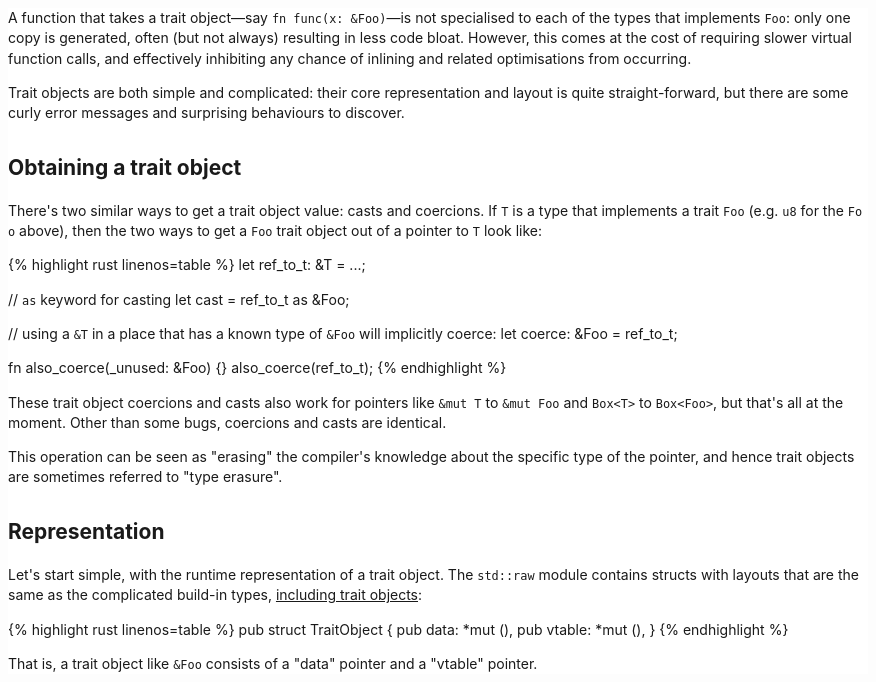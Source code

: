 A function that takes a trait object&mdash;say `fn func(x: &Foo)`&mdash;is not
specialised to each of the types that implements `Foo`: only one copy
is generated, often (but not always) resulting in less code
bloat. However, this comes at the cost of requiring slower virtual
function calls, and effectively inhibiting any chance of inlining and
related optimisations from occurring.

Trait objects are both simple and complicated: their core
representation and layout is quite straight-forward, but there are
some curly error messages and surprising behaviours to discover.

## Obtaining a trait object

There's two similar ways to get a trait object value: casts and
coercions. If `T` is a type that implements a trait `Foo` (e.g. `u8`
for the `Foo` above), then the two ways to get a `Foo` trait object
out of a pointer to `T` look like:

{% highlight rust linenos=table %}
let ref_to_t: &T = ...;

// `as` keyword for casting
let cast = ref_to_t as &Foo;

// using a `&T` in a place that has a known type of `&Foo` will implicitly coerce:
let coerce: &Foo = ref_to_t;

fn also_coerce(_unused: &Foo) {}
also_coerce(ref_to_t);
{% endhighlight %}

These trait object coercions and casts also work for pointers like
`&mut T` to `&mut Foo` and `Box<T>` to `Box<Foo>`, but that's all at
the moment. Other than some bugs, coercions and casts are identical.

This operation can be seen as "erasing" the compiler's knowledge about
the specific type of the pointer, and hence trait objects are
sometimes referred to "type erasure".


## Representation

Let's start simple, with the runtime representation of a trait
object. The `std::raw` module contains structs with layouts that are
the same as the complicated build-in types,
[including trait objects][stdraw]:

{% highlight rust linenos=table %}
pub struct TraitObject {
    pub data: *mut (),
    pub vtable: *mut (),
}
{% endhighlight %}

[stdraw]: http://doc.rust-lang.org/nightly/std/raw/struct.TraitObject.html

That is, a trait object like `&Foo` consists of a "data" pointer and a
"vtable" pointer.


[traits]: http://doc.rust-lang.org/nightly/book/traits.html
[book]: http://doc.rust-lang.org/nightly/book/trait-objects.html
[^version]: It's generally good practice for Rust posts to mention
[^upsides]: Static dispatching isn't *guaranteed* to be an upside:
[^one-per-type]: There's no guarantee that there will actually be a
[vtable]: https://en.wikipedia.org/wiki/Virtual_method_table
